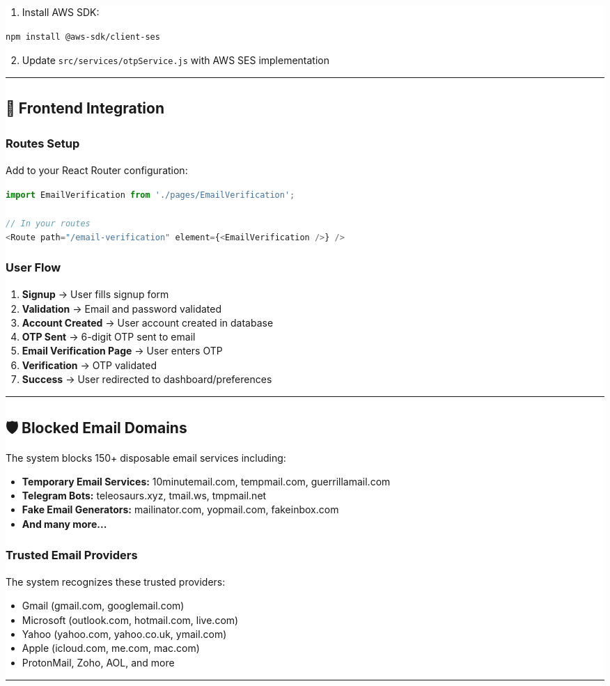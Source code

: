 1. Install AWS SDK:
```bash
npm install @aws-sdk/client-ses
```

2. Update `src/services/otpService.js` with AWS SES implementation

---

## 🎨 Frontend Integration

### Routes Setup

Add to your React Router configuration:

```javascript
import EmailVerification from './pages/EmailVerification';

// In your routes
<Route path="/email-verification" element={<EmailVerification />} />
```

### User Flow

1. **Signup** → User fills signup form
2. **Validation** → Email and password validated
3. **Account Created** → User account created in database
4. **OTP Sent** → 6-digit OTP sent to email
5. **Email Verification Page** → User enters OTP
6. **Verification** → OTP validated
7. **Success** → User redirected to dashboard/preferences

---

## 🛡️ Blocked Email Domains

The system blocks 150+ disposable email services including:

- **Temporary Email Services:** 10minutemail.com, tempmail.com, guerrillamail.com
- **Telegram Bots:** teleosaurs.xyz, tmail.ws, tmpmail.net
- **Fake Email Generators:** mailinator.com, yopmail.com, fakeinbox.com
- **And many more...**

### Trusted Email Providers

The system recognizes these trusted providers:
- Gmail (gmail.com, googlemail.com)
- Microsoft (outlook.com, hotmail.com, live.com)
- Yahoo (yahoo.com, yahoo.co.uk, ymail.com)
- Apple (icloud.com, me.com, mac.com)
- ProtonMail, Zoho, AOL, and more

---
